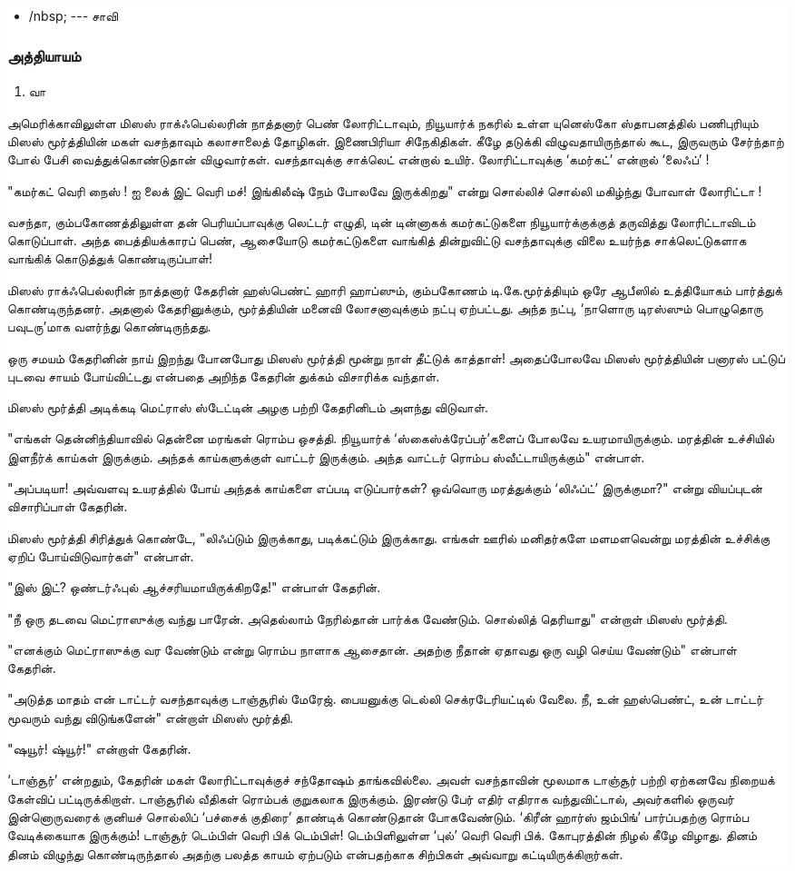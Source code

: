 - /nbsp; --- சாவி  

  

### அத்தியாயம்

1. வா  

  

அமெரிக்காவிலுள்ள மிஸஸ் ராக்ஃபெல்லரின் நாத்தனார் பெண் லோரிட்டாவும், நியூயார்க் நகரில் உள்ள யுனெஸ்கோ ஸ்தாபனத்தில் பணிபுரியும் மிஸஸ் மூர்த்தியின் மகள் வசந்தாவும் கலாசாலைத் தோழிகள். இணைபிரியா சிநேகிதிகள். கீழே தடுக்கி விழுவதாயிருந்தால் கூட, இருவரும் சேர்ந்தாற் போல் பேசி வைத்துக்கொண்டுதான் விழுவார்கள். வசந்தாவுக்கு சாக்லெட் என்றால் உயிர். லோரிட்டாவுக்கு ‘கமர்கட்’ என்றால் ‘லைஃப்’ !  

"கமர்கட் வெரி நைஸ் ! ஐ லைக் இட் வெரி மச்! இங்கிலீஷ் நேம் போலவே இருக்கிறது" என்று சொல்லிச் சொல்லி மகிழ்ந்து போவாள் லோரிட்டா !  

வசந்தா, கும்பகோணத்திலுள்ள தன் பெரியப்பாவுக்கு லெட்டர் எழுதி, டின் டின்னாகக் கமர்கட்டுகளை நியூயார்க்குக்குத் தருவித்து லோரிட்டாவிடம் கொடுப்பாள். அந்த பைத்தியக்காரப் பெண், ஆசையோடு கமர்கட்டுகளை வாங்கித் தின்றுவிட்டு வசந்தாவுக்கு விலை உயர்ந்த சாக்லெட்டுகளாக வாங்கிக் கொடுத்துக் கொண்டிருப்பாள்!  

மிஸஸ் ராக்ஃபெல்லரின் நாத்தனார் கேதரின் ஹஸ்பெண்ட் ஹாரி ஹாப்ஸும், கும்பகோணம் டி.கே.மூர்த்தியும் ஒரே ஆபீஸில் உத்தியோகம் பார்த்துக் கொண்டிருந்தனர். அதனால் கேதரினுக்கும், மூர்த்தியின் மனைவி லோசனாவுக்கும் நட்பு ஏற்பட்டது. அந்த நட்பு, ‘நாளொரு டிரஸ்ஸும் பொழுதொரு பவுடரு’மாக வளர்ந்து கொண்டிருந்தது.  

ஒரு சமயம் கேதரினின் நாய் இறந்து போனபோது மிஸஸ் மூர்த்தி மூன்று நாள் தீட்டுக் காத்தாள்! அதைப்போலவே மிஸஸ் மூர்த்தியின் பனாரஸ் பட்டுப் புடவை சாயம் போய்விட்டது என்பதை அறிந்த கேதரின் துக்கம் விசாரிக்க வந்தாள்.  

மிஸஸ் மூர்த்தி அடிக்கடி மெட்ராஸ் ஸ்டேட்டின் அழகு பற்றி கேதரினிடம் அளந்து விடுவாள்.  

"எங்கள் தென்னிந்தியாவில் தென்னை மரங்கள் ரொம்ப ஒசத்தி. நியூயார்க் ‘ஸ்கைஸ்க்ரேப்பர்’களைப் போலவே உயரமாயிருக்கும். மரத்தின் உச்சியில் இளநீர்க் காய்கள் இருக்கும். அந்தக் காய்களுக்குள் வாட்டர் இருக்கும். அந்த வாட்டர் ரொம்ப ஸ்வீட்டாயிருக்கும்" என்பாள்.  

"அப்படியா! அவ்வளவு உயரத்தில் போய் அந்தக் காய்களை எப்படி எடுப்பார்கள்? ஒவ்வொரு மரத்துக்கும் ‘லிஃப்ட்’ இருக்குமா?" என்று வியப்புடன் விசாரிப்பாள் கேதரின்.  

மிஸஸ் மூர்த்தி சிரித்துக் கொண்டே, "லிஃப்டும் இருக்காது, படிக்கட்டும் இருக்காது. எங்கள் ஊரில் மனிதர்களே மளமளவென்று மரத்தின் உச்சிக்கு ஏறிப் போய்விடுவார்கள்" என்பாள்.  

"இஸ் இட்? ஒண்டர்ஃபுல் ஆச்சரியமாயிருக்கிறதே!" என்பாள் கேதரின்.  

"நீ ஒரு தடவை மெட்ராஸுக்கு வந்து பாரேன். அதெல்லாம் நேரில்தான் பார்க்க வேண்டும். சொல்லித் தெரியாது" என்றாள் மிஸஸ் மூர்த்தி.  

"எனக்கும் மெட்ராஸுக்கு வர வேண்டும் என்று ரொம்ப நாளாக ஆசைதான். அதற்கு நீதான் ஏதாவது ஒரு வழி செய்ய வேண்டும்" என்பாள் கேதரின்.  

"அடுத்த மாதம் என் டாட்டர் வசந்தாவுக்கு டாஞ்சூரில் மேரேஜ். பையனுக்கு டெல்லி செக்ரடேரியட்டில் வேலை. நீ, உன் ஹஸ்பெண்ட், உன் டாட்டர் மூவரும் வந்து விடுங்களேன்" என்றாள் மிஸஸ் மூர்த்தி.  

"ஷயூர்! ஷ்யூர்!" என்றாள் கேதரின்.  

‘டாஞ்சூர்’ என்றதும், கேதரின் மகள் லோரிட்டாவுக்குச் சந்தோஷம் தாங்கவில்லை. அவள் வசந்தாவின் மூலமாக டாஞ்சூர் பற்றி ஏற்கனவே நிறையக் கேள்விப் பட்டிருக்கிறாள். டாஞ்சூரில் வீதிகள் ரொம்பக் குறுகலாக இருக்கும். இரண்டு பேர் எதிர் எதிராக வந்துவிட்டால், அவர்களில் ஒருவர் இன்னொருவரைக் குனியச் சொல்லிப் ‘பச்சைக் குதிரை’ தாண்டிக் கொண்டுதான் போகவேண்டும். ‘கிரீன் ஹார்ஸ் ஜம்பிங்’ பார்ப்பதற்கு ரொம்ப வேடிக்கையாக இருக்கும்! டாஞ்சூர் டெம்பிள் வெரி பிக் டெம்பிள்! டெம்பிளிலுள்ள ‘புல்’ வெரி வெரி பிக். கோபுரத்தின் நிழல் கீழே விழாது. தினம் தினம் விழுந்து கொண்டிருந்தால் அதற்கு பலத்த காயம் ஏற்படும் என்பதற்காக சிற்பிகள் அவ்வாறு கட்டியிருக்கிறார்கள்.  
